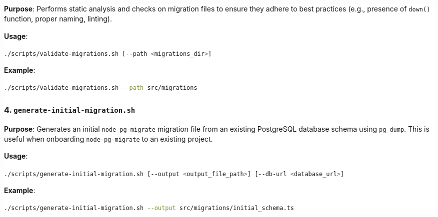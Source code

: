 **Purpose**: Performs static analysis and checks on migration files to ensure they adhere to best practices (e.g., presence of `down()` function, proper naming, linting).

**Usage**:
```bash
./scripts/validate-migrations.sh [--path <migrations_dir>]
```

**Example**:
```bash
./scripts/validate-migrations.sh --path src/migrations
```

### 4. `generate-initial-migration.sh`

**Purpose**: Generates an initial `node-pg-migrate` migration file from an existing PostgreSQL database schema using `pg_dump`. This is useful when onboarding `node-pg-migrate` to an existing project.

**Usage**:
```bash
./scripts/generate-initial-migration.sh [--output <output_file_path>] [--db-url <database_url>]
```

**Example**:
```bash
./scripts/generate-initial-migration.sh --output src/migrations/initial_schema.ts
```

